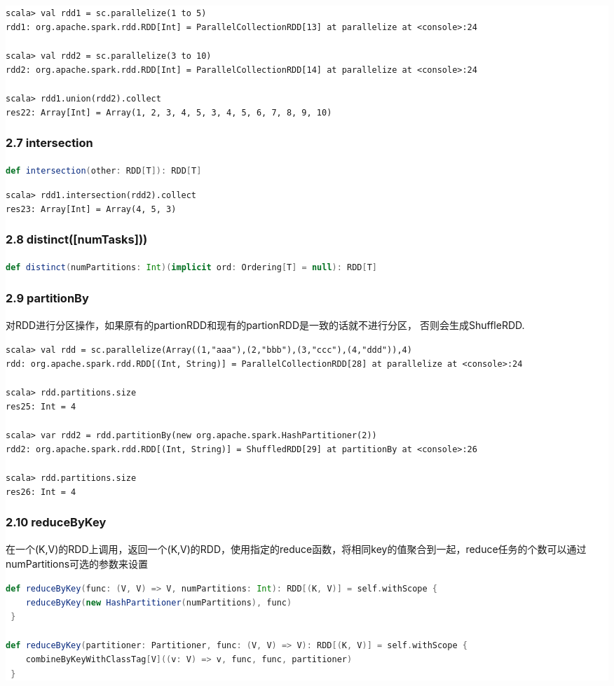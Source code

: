```
scala> val rdd1 = sc.parallelize(1 to 5)
rdd1: org.apache.spark.rdd.RDD[Int] = ParallelCollectionRDD[13] at parallelize at <console>:24

scala> val rdd2 = sc.parallelize(3 to 10)
rdd2: org.apache.spark.rdd.RDD[Int] = ParallelCollectionRDD[14] at parallelize at <console>:24

scala> rdd1.union(rdd2).collect
res22: Array[Int] = Array(1, 2, 3, 4, 5, 3, 4, 5, 6, 7, 8, 9, 10)
```

### 2.7 intersection

```scala
def intersection(other: RDD[T]): RDD[T]
```

```
scala> rdd1.intersection(rdd2).collect
res23: Array[Int] = Array(4, 5, 3) 
```

### 2.8 distinct([numTasks]))

```scala
def distinct(numPartitions: Int)(implicit ord: Ordering[T] = null): RDD[T]
```

### 2.9 partitionBy

对RDD进行分区操作，如果原有的partionRDD和现有的partionRDD是一致的话就不进行分区， 否则会生成ShuffleRDD. 

```
scala> val rdd = sc.parallelize(Array((1,"aaa"),(2,"bbb"),(3,"ccc"),(4,"ddd")),4)
rdd: org.apache.spark.rdd.RDD[(Int, String)] = ParallelCollectionRDD[28] at parallelize at <console>:24

scala> rdd.partitions.size
res25: Int = 4

scala> var rdd2 = rdd.partitionBy(new org.apache.spark.HashPartitioner(2))
rdd2: org.apache.spark.rdd.RDD[(Int, String)] = ShuffledRDD[29] at partitionBy at <console>:26

scala> rdd.partitions.size
res26: Int = 4
```

### 2.10 reduceByKey

在一个(K,V)的RDD上调用，返回一个(K,V)的RDD，使用指定的reduce函数，将相同key的值聚合到一起，reduce任务的个数可以通过numPartitions可选的参数来设置

```scala
def reduceByKey(func: (V, V) => V, numPartitions: Int): RDD[(K, V)] = self.withScope {
    reduceByKey(new HashPartitioner(numPartitions), func)
 }

def reduceByKey(partitioner: Partitioner, func: (V, V) => V): RDD[(K, V)] = self.withScope {
    combineByKeyWithClassTag[V]((v: V) => v, func, func, partitioner)
 }
```
